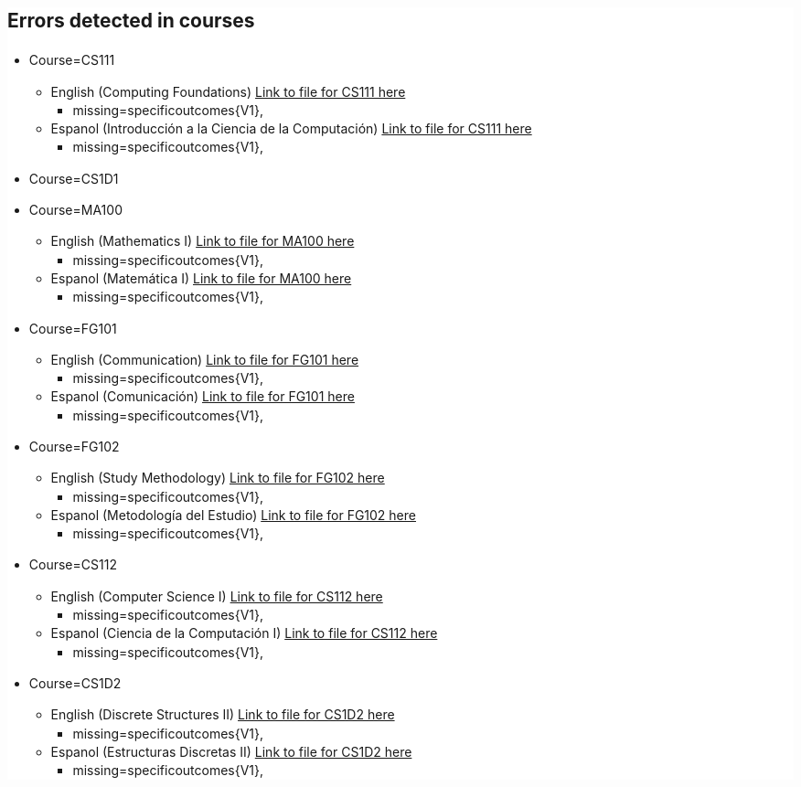 ## Errors detected in courses
- Course=CS111
  - English (Computing Foundations) [Link to file for CS111 here](https://github.com/ecuadros/Curricula/edit/master/Curricula.Master/../Curricula.in/lang/Common/cycle/2023-I/Syllabi/Computing/CS/CS111.tex)
    - missing=specificoutcomes{V1}, 
  - Espanol (Introducción a la Ciencia de la Computación) [Link to file for CS111 here](https://github.com/ecuadros/Curricula/edit/master/Curricula.Master/../Curricula.in/lang/Common/cycle/2023-I/Syllabi/Computing/CS/CS111.tex)
    - missing=specificoutcomes{V1}, 

- Course=CS1D1

- Course=MA100
  - English (Mathematics I) [Link to file for MA100 here](https://github.com/ecuadros/Curricula/edit/master/Curricula.Master/../Curricula.in/lang/Common/cycle/2023-I/Syllabi/BasicSciences/MA100.tex)
    - missing=specificoutcomes{V1}, 
  - Espanol (Matemática I) [Link to file for MA100 here](https://github.com/ecuadros/Curricula/edit/master/Curricula.Master/../Curricula.in/lang/Common/cycle/2023-I/Syllabi/BasicSciences/MA100.tex)
    - missing=specificoutcomes{V1}, 

- Course=FG101
  - English (Communication) [Link to file for FG101 here](https://github.com/ecuadros/Curricula/edit/master/Curricula.Master/../Curricula.in/lang/Common/cycle/2023-I/Syllabi/GeneralEducation/FG101.tex)
    - missing=specificoutcomes{V1}, 
  - Espanol (Comunicación) [Link to file for FG101 here](https://github.com/ecuadros/Curricula/edit/master/Curricula.Master/../Curricula.in/lang/Common/cycle/2023-I/Syllabi/GeneralEducation/FG101.tex)
    - missing=specificoutcomes{V1}, 

- Course=FG102
  - English (Study Methodology) [Link to file for FG102 here](https://github.com/ecuadros/Curricula/edit/master/Curricula.Master/../Curricula.in/lang/Common/cycle/2023-I/Syllabi/GeneralEducation/FG102.tex)
    - missing=specificoutcomes{V1}, 
  - Espanol (Metodología del Estudio) [Link to file for FG102 here](https://github.com/ecuadros/Curricula/edit/master/Curricula.Master/../Curricula.in/lang/Common/cycle/2023-I/Syllabi/GeneralEducation/FG102.tex)
    - missing=specificoutcomes{V1}, 

- Course=CS112
  - English (Computer Science I) [Link to file for CS112 here](https://github.com/ecuadros/Curricula/edit/master/Curricula.Master/../Curricula.in/lang/Common/cycle/2023-I/Syllabi/Computing/CS/CS112.tex)
    - missing=specificoutcomes{V1}, 
  - Espanol (Ciencia de la Computación I) [Link to file for CS112 here](https://github.com/ecuadros/Curricula/edit/master/Curricula.Master/../Curricula.in/lang/Common/cycle/2023-I/Syllabi/Computing/CS/CS112.tex)
    - missing=specificoutcomes{V1}, 

- Course=CS1D2
  - English (Discrete Structures II) [Link to file for CS1D2 here](https://github.com/ecuadros/Curricula/edit/master/Curricula.Master/../Curricula.in/lang/Common/cycle/2023-I/Syllabi/Computing/CS/CS1D2.tex)
    - missing=specificoutcomes{V1}, 
  - Espanol (Estructuras Discretas II) [Link to file for CS1D2 here](https://github.com/ecuadros/Curricula/edit/master/Curricula.Master/../Curricula.in/lang/Common/cycle/2023-I/Syllabi/Computing/CS/CS1D2.tex)
    - missing=specificoutcomes{V1}, 
